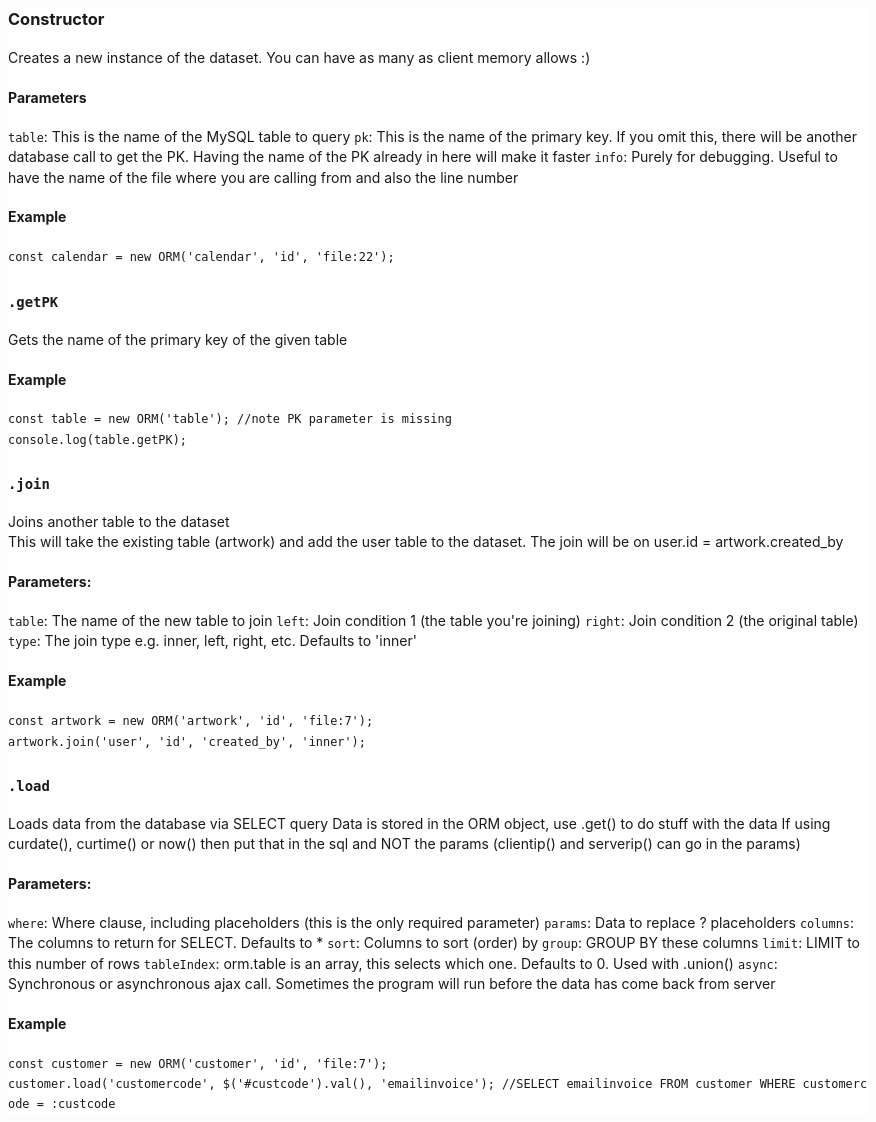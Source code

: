 ### Constructor
Creates a new instance of the dataset. You can have as many as client memory allows :)
#### Parameters
`table`: This is the name of the MySQL table to query
`pk`: This is the name of the primary key. If you omit this, there will be another database call to get the PK. Having the name of the PK already in here will make it faster
`info`: Purely for debugging. Useful to have the name of the file where you are calling from and also the line number
#### Example
````
const calendar = new ORM('calendar', 'id', 'file:22');
````

### `.getPK`
Gets the name of the primary key of the given table
#### Example
```
const table = new ORM('table'); //note PK parameter is missing
console.log(table.getPK);
```

### `.join`
Joins another table to the dataset	
This will take the existing table (artwork) and add the user table to the dataset. The join will be on user.id = artwork.created_by
#### Parameters:
`table`: The name of the new table to join
`left`: Join condition 1 (the table you're joining)
`right`: Join condition 2 (the original table)
`type`: The join type e.g. inner, left, right, etc. Defaults to 'inner'
#### Example
```
const artwork = new ORM('artwork', 'id', 'file:7');
artwork.join('user', 'id', 'created_by', 'inner');
```

### `.load`
Loads data from the database via SELECT query
Data is stored in the ORM object, use .get() to do stuff with the data
If using curdate(), curtime() or now() then put that in the sql and NOT the params (clientip() and serverip() can go in the params)
#### Parameters:
`where`: Where clause, including placeholders (this is the only required parameter)
`params`: Data to replace ? placeholders
`columns`: The columns to return for SELECT. Defaults to *
`sort`: Columns to sort (order) by
`group`: GROUP BY these columns
`limit`: LIMIT to this number of rows
`tableIndex`: orm.table is an array, this selects which one. Defaults to 0. Used with .union()
`async`: Synchronous or asynchronous ajax call. Sometimes the program will run before the data has come back from server
#### Example
```
const customer = new ORM('customer', 'id', 'file:7');
customer.load('customercode', $('#custcode').val(), 'emailinvoice'); //SELECT emailinvoice FROM customer WHERE customercode = :custcode
```
